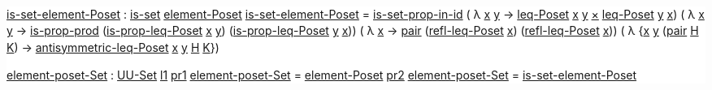   <a id="1620" href="order-theory.posets.html#1620" class="Function">is-set-element-Poset</a> <a id="1641" class="Symbol">:</a> <a id="1643" href="foundation-core.sets.html#1099" class="Function">is-set</a> <a id="1650" href="order-theory.posets.html#640" class="Function">element-Poset</a>
  <a id="1666" href="order-theory.posets.html#1620" class="Function">is-set-element-Poset</a> <a id="1687" class="Symbol">=</a>
    <a id="1693" href="foundation-core.sets.html#2779" class="Function">is-set-prop-in-id</a>
      <a id="1717" class="Symbol">(</a> <a id="1719" class="Symbol">λ</a> <a id="1721" href="order-theory.posets.html#1721" class="Bound">x</a> <a id="1723" href="order-theory.posets.html#1723" class="Bound">y</a> <a id="1725" class="Symbol">→</a> <a id="1727" href="order-theory.posets.html#775" class="Function">leq-Poset</a> <a id="1737" href="order-theory.posets.html#1721" class="Bound">x</a> <a id="1739" href="order-theory.posets.html#1723" class="Bound">y</a> <a id="1741" href="foundation-core.cartesian-product-types.html#577" class="Function Operator">×</a> <a id="1743" href="order-theory.posets.html#775" class="Function">leq-Poset</a> <a id="1753" href="order-theory.posets.html#1723" class="Bound">y</a> <a id="1755" href="order-theory.posets.html#1721" class="Bound">x</a><a id="1756" class="Symbol">)</a>
      <a id="1764" class="Symbol">(</a> <a id="1766" class="Symbol">λ</a> <a id="1768" href="order-theory.posets.html#1768" class="Bound">x</a> <a id="1770" href="order-theory.posets.html#1770" class="Bound">y</a> <a id="1772" class="Symbol">→</a> <a id="1774" href="foundation-core.propositions.html#5656" class="Function">is-prop-prod</a> <a id="1787" class="Symbol">(</a><a id="1788" href="order-theory.posets.html#870" class="Function">is-prop-leq-Poset</a> <a id="1806" href="order-theory.posets.html#1768" class="Bound">x</a> <a id="1808" href="order-theory.posets.html#1770" class="Bound">y</a><a id="1809" class="Symbol">)</a> <a id="1811" class="Symbol">(</a><a id="1812" href="order-theory.posets.html#870" class="Function">is-prop-leq-Poset</a> <a id="1830" href="order-theory.posets.html#1770" class="Bound">y</a> <a id="1832" href="order-theory.posets.html#1768" class="Bound">x</a><a id="1833" class="Symbol">))</a>
      <a id="1842" class="Symbol">(</a> <a id="1844" class="Symbol">λ</a> <a id="1846" href="order-theory.posets.html#1846" class="Bound">x</a> <a id="1848" class="Symbol">→</a> <a id="1850" href="foundation-core.dependent-pair-types.html#575" class="InductiveConstructor">pair</a> <a id="1855" class="Symbol">(</a><a id="1856" href="order-theory.posets.html#1006" class="Function">refl-leq-Poset</a> <a id="1871" href="order-theory.posets.html#1846" class="Bound">x</a><a id="1872" class="Symbol">)</a> <a id="1874" class="Symbol">(</a><a id="1875" href="order-theory.posets.html#1006" class="Function">refl-leq-Poset</a> <a id="1890" href="order-theory.posets.html#1846" class="Bound">x</a><a id="1891" class="Symbol">))</a>
      <a id="1900" class="Symbol">(</a> <a id="1902" class="Symbol">λ</a> <a id="1904" class="Symbol">{</a><a id="1905" href="order-theory.posets.html#1905" class="Bound">x</a> <a id="1907" href="order-theory.posets.html#1907" class="Bound">y</a> <a id="1909" class="Symbol">(</a><a id="1910" href="foundation-core.dependent-pair-types.html#575" class="InductiveConstructor">pair</a> <a id="1915" href="order-theory.posets.html#1915" class="Bound">H</a> <a id="1917" href="order-theory.posets.html#1917" class="Bound">K</a><a id="1918" class="Symbol">)</a> <a id="1920" class="Symbol">→</a> <a id="1922" href="order-theory.posets.html#1478" class="Function">antisymmetric-leq-Poset</a> <a id="1946" href="order-theory.posets.html#1905" class="Bound">x</a> <a id="1948" href="order-theory.posets.html#1907" class="Bound">y</a> <a id="1950" href="order-theory.posets.html#1915" class="Bound">H</a> <a id="1952" href="order-theory.posets.html#1917" class="Bound">K</a><a id="1953" class="Symbol">})</a>

  <a id="1959" href="order-theory.posets.html#1959" class="Function">element-poset-Set</a> <a id="1977" class="Symbol">:</a> <a id="1979" href="foundation-core.sets.html#1177" class="Function">UU-Set</a> <a id="1986" href="order-theory.posets.html#596" class="Bound">l1</a>
  <a id="1991" href="foundation-core.dependent-pair-types.html#592" class="Field">pr1</a> <a id="1995" href="order-theory.posets.html#1959" class="Function">element-poset-Set</a> <a id="2013" class="Symbol">=</a> <a id="2015" href="order-theory.posets.html#640" class="Function">element-Poset</a>
  <a id="2031" href="foundation-core.dependent-pair-types.html#604" class="Field">pr2</a> <a id="2035" href="order-theory.posets.html#1959" class="Function">element-poset-Set</a> <a id="2053" class="Symbol">=</a> <a id="2055" href="order-theory.posets.html#1620" class="Function">is-set-element-Poset</a>

